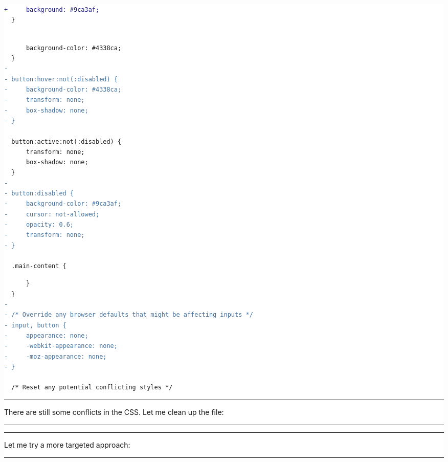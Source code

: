 ```diff
+     background: #9ca3af;
  }
  
```

```diff
      background-color: #4338ca;
  }
- 
- button:hover:not(:disabled) {
-     background-color: #4338ca;
-     transform: none;
-     box-shadow: none;
- }
  
  button:active:not(:disabled) {
      transform: none;
      box-shadow: none;
  }
- 
- button:disabled {
-     background-color: #9ca3af;
-     cursor: not-allowed;
-     opacity: 0.6;
-     transform: none;
- }
  
  .main-content {
```

```diff
      }
  }
- 
- /* Override any browser defaults that might be affecting inputs */
- input, button {
-     appearance: none;
-     -webkit-appearance: none;
-     -moz-appearance: none;
- }
  
  /* Reset any potential conflicting styles */
```

---

There are still some conflicts in the CSS. Let me clean up the file:

---



---

Let me try a more targeted approach:

---